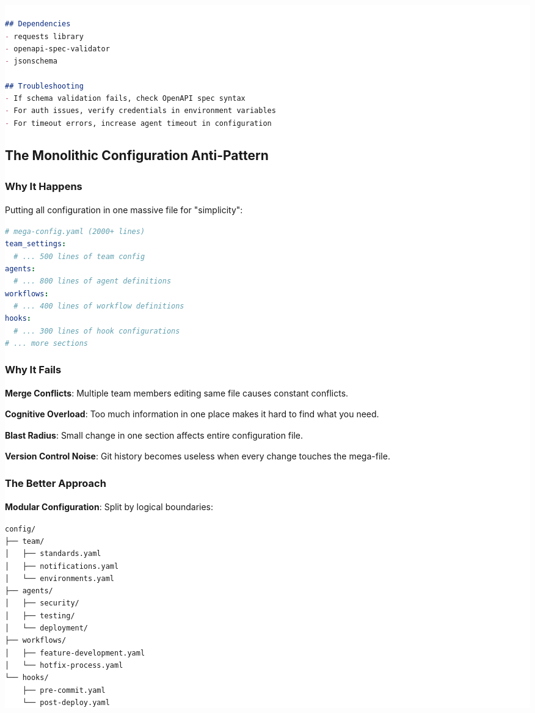 ```markdown

## Dependencies
- requests library
- openapi-spec-validator
- jsonschema

## Troubleshooting
- If schema validation fails, check OpenAPI spec syntax
- For auth issues, verify credentials in environment variables
- For timeout errors, increase agent timeout in configuration
```

## The Monolithic Configuration Anti-Pattern

### Why It Happens

Putting all configuration in one massive file for "simplicity":

```yaml
# mega-config.yaml (2000+ lines)
team_settings:
  # ... 500 lines of team config
agents:
  # ... 800 lines of agent definitions  
workflows:
  # ... 400 lines of workflow definitions
hooks:
  # ... 300 lines of hook configurations
# ... more sections
```

### Why It Fails

**Merge Conflicts**: Multiple team members editing same file causes constant conflicts.

**Cognitive Overload**: Too much information in one place makes it hard to find what you need.

**Blast Radius**: Small change in one section affects entire configuration file.

**Version Control Noise**: Git history becomes useless when every change touches the mega-file.

### The Better Approach

**Modular Configuration**: Split by logical boundaries:

```
config/
├── team/
│   ├── standards.yaml
│   ├── notifications.yaml
│   └── environments.yaml
├── agents/
│   ├── security/
│   ├── testing/
│   └── deployment/
├── workflows/
│   ├── feature-development.yaml
│   └── hotfix-process.yaml
└── hooks/
    ├── pre-commit.yaml
    └── post-deploy.yaml
```
